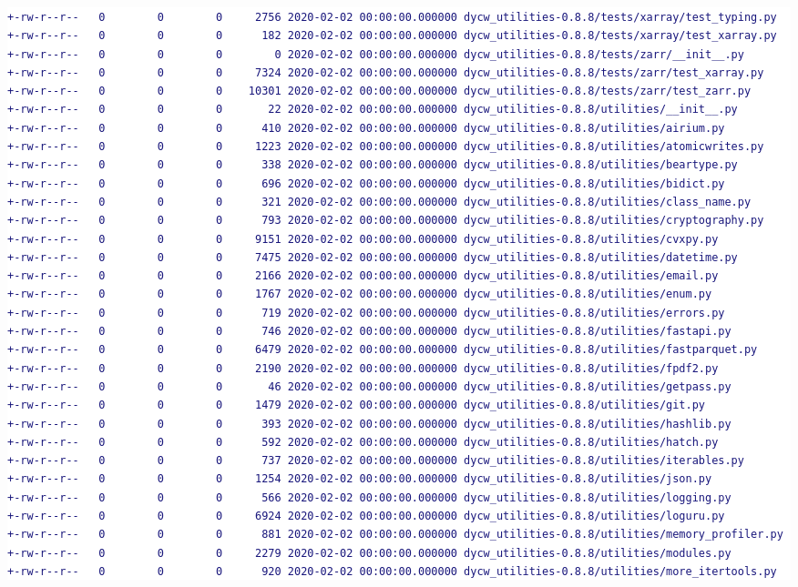 ```diff
+-rw-r--r--   0        0        0     2756 2020-02-02 00:00:00.000000 dycw_utilities-0.8.8/tests/xarray/test_typing.py
+-rw-r--r--   0        0        0      182 2020-02-02 00:00:00.000000 dycw_utilities-0.8.8/tests/xarray/test_xarray.py
+-rw-r--r--   0        0        0        0 2020-02-02 00:00:00.000000 dycw_utilities-0.8.8/tests/zarr/__init__.py
+-rw-r--r--   0        0        0     7324 2020-02-02 00:00:00.000000 dycw_utilities-0.8.8/tests/zarr/test_xarray.py
+-rw-r--r--   0        0        0    10301 2020-02-02 00:00:00.000000 dycw_utilities-0.8.8/tests/zarr/test_zarr.py
+-rw-r--r--   0        0        0       22 2020-02-02 00:00:00.000000 dycw_utilities-0.8.8/utilities/__init__.py
+-rw-r--r--   0        0        0      410 2020-02-02 00:00:00.000000 dycw_utilities-0.8.8/utilities/airium.py
+-rw-r--r--   0        0        0     1223 2020-02-02 00:00:00.000000 dycw_utilities-0.8.8/utilities/atomicwrites.py
+-rw-r--r--   0        0        0      338 2020-02-02 00:00:00.000000 dycw_utilities-0.8.8/utilities/beartype.py
+-rw-r--r--   0        0        0      696 2020-02-02 00:00:00.000000 dycw_utilities-0.8.8/utilities/bidict.py
+-rw-r--r--   0        0        0      321 2020-02-02 00:00:00.000000 dycw_utilities-0.8.8/utilities/class_name.py
+-rw-r--r--   0        0        0      793 2020-02-02 00:00:00.000000 dycw_utilities-0.8.8/utilities/cryptography.py
+-rw-r--r--   0        0        0     9151 2020-02-02 00:00:00.000000 dycw_utilities-0.8.8/utilities/cvxpy.py
+-rw-r--r--   0        0        0     7475 2020-02-02 00:00:00.000000 dycw_utilities-0.8.8/utilities/datetime.py
+-rw-r--r--   0        0        0     2166 2020-02-02 00:00:00.000000 dycw_utilities-0.8.8/utilities/email.py
+-rw-r--r--   0        0        0     1767 2020-02-02 00:00:00.000000 dycw_utilities-0.8.8/utilities/enum.py
+-rw-r--r--   0        0        0      719 2020-02-02 00:00:00.000000 dycw_utilities-0.8.8/utilities/errors.py
+-rw-r--r--   0        0        0      746 2020-02-02 00:00:00.000000 dycw_utilities-0.8.8/utilities/fastapi.py
+-rw-r--r--   0        0        0     6479 2020-02-02 00:00:00.000000 dycw_utilities-0.8.8/utilities/fastparquet.py
+-rw-r--r--   0        0        0     2190 2020-02-02 00:00:00.000000 dycw_utilities-0.8.8/utilities/fpdf2.py
+-rw-r--r--   0        0        0       46 2020-02-02 00:00:00.000000 dycw_utilities-0.8.8/utilities/getpass.py
+-rw-r--r--   0        0        0     1479 2020-02-02 00:00:00.000000 dycw_utilities-0.8.8/utilities/git.py
+-rw-r--r--   0        0        0      393 2020-02-02 00:00:00.000000 dycw_utilities-0.8.8/utilities/hashlib.py
+-rw-r--r--   0        0        0      592 2020-02-02 00:00:00.000000 dycw_utilities-0.8.8/utilities/hatch.py
+-rw-r--r--   0        0        0      737 2020-02-02 00:00:00.000000 dycw_utilities-0.8.8/utilities/iterables.py
+-rw-r--r--   0        0        0     1254 2020-02-02 00:00:00.000000 dycw_utilities-0.8.8/utilities/json.py
+-rw-r--r--   0        0        0      566 2020-02-02 00:00:00.000000 dycw_utilities-0.8.8/utilities/logging.py
+-rw-r--r--   0        0        0     6924 2020-02-02 00:00:00.000000 dycw_utilities-0.8.8/utilities/loguru.py
+-rw-r--r--   0        0        0      881 2020-02-02 00:00:00.000000 dycw_utilities-0.8.8/utilities/memory_profiler.py
+-rw-r--r--   0        0        0     2279 2020-02-02 00:00:00.000000 dycw_utilities-0.8.8/utilities/modules.py
+-rw-r--r--   0        0        0      920 2020-02-02 00:00:00.000000 dycw_utilities-0.8.8/utilities/more_itertools.py
```